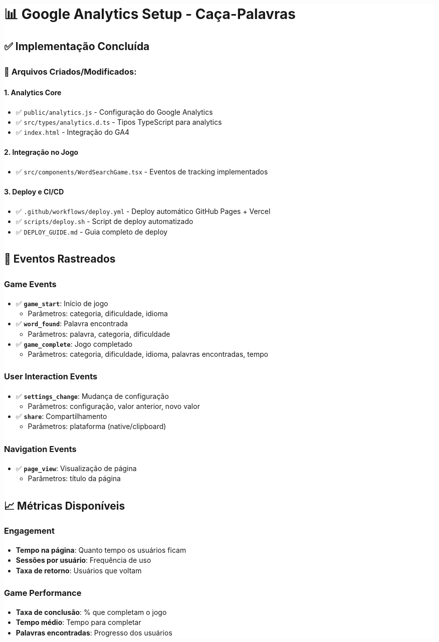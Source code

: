 # 📊 Google Analytics Setup - Caça-Palavras

## ✅ **Implementação Concluída**

### 🔧 **Arquivos Criados/Modificados:**

#### **1. Analytics Core**
- ✅ `public/analytics.js` - Configuração do Google Analytics
- ✅ `src/types/analytics.d.ts` - Tipos TypeScript para analytics
- ✅ `index.html` - Integração do GA4

#### **2. Integração no Jogo**
- ✅ `src/components/WordSearchGame.tsx` - Eventos de tracking implementados

#### **3. Deploy e CI/CD**
- ✅ `.github/workflows/deploy.yml` - Deploy automático GitHub Pages + Vercel
- ✅ `scripts/deploy.sh` - Script de deploy automatizado
- ✅ `DEPLOY_GUIDE.md` - Guia completo de deploy

## 🎯 **Eventos Rastreados**

### **Game Events**
- ✅ **`game_start`**: Início de jogo
  - Parâmetros: categoria, dificuldade, idioma
- ✅ **`word_found`**: Palavra encontrada
  - Parâmetros: palavra, categoria, dificuldade
- ✅ **`game_complete`**: Jogo completado
  - Parâmetros: categoria, dificuldade, idioma, palavras encontradas, tempo

### **User Interaction Events**
- ✅ **`settings_change`**: Mudança de configuração
  - Parâmetros: configuração, valor anterior, novo valor
- ✅ **`share`**: Compartilhamento
  - Parâmetros: plataforma (native/clipboard)

### **Navigation Events**
- ✅ **`page_view`**: Visualização de página
  - Parâmetros: título da página

## 📈 **Métricas Disponíveis**

### **Engagement**
- **Tempo na página**: Quanto tempo os usuários ficam
- **Sessões por usuário**: Frequência de uso
- **Taxa de retorno**: Usuários que voltam

### **Game Performance**
- **Taxa de conclusão**: % que completam o jogo
- **Tempo médio**: Tempo para completar
- **Palavras encontradas**: Progresso dos usuários
